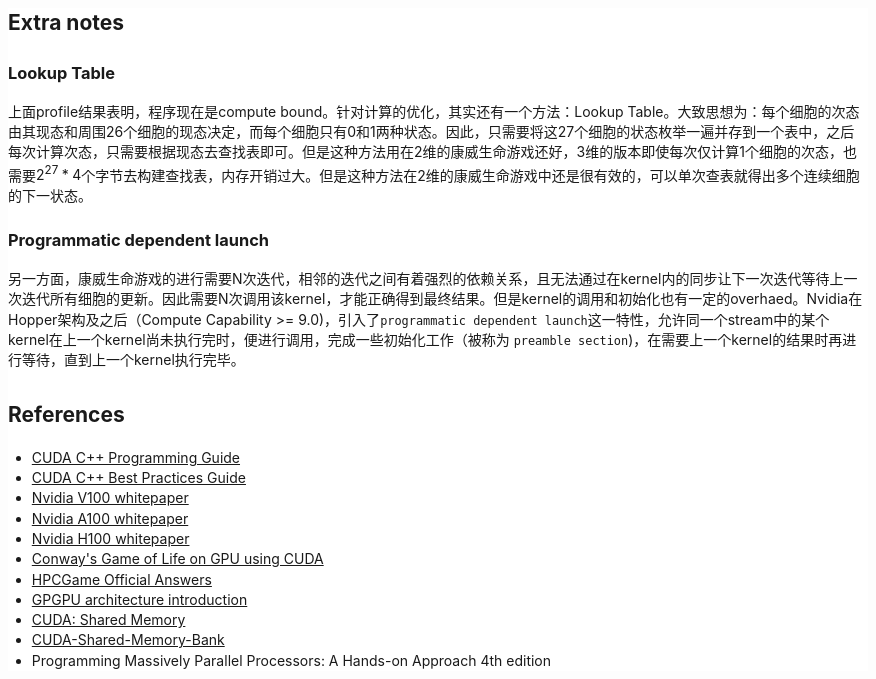 ## Extra notes

### Lookup Table
上面profile结果表明，程序现在是compute bound。针对计算的优化，其实还有一个方法：Lookup Table。大致思想为：每个细胞的次态由其现态和周围26个细胞的现态决定，而每个细胞只有0和1两种状态。因此，只需要将这27个细胞的状态枚举一遍并存到一个表中，之后每次计算次态，只需要根据现态去查找表即可。但是这种方法用在2维的康威生命游戏还好，3维的版本即使每次仅计算1个细胞的次态，也需要$2^{27} * 4$个字节去构建查找表，内存开销过大。但是这种方法在2维的康威生命游戏中还是很有效的，可以单次查表就得出多个连续细胞的下一状态。

### Programmatic dependent launch

另一方面，康威生命游戏的进行需要N次迭代，相邻的迭代之间有着强烈的依赖关系，且无法通过在kernel内的同步让下一次迭代等待上一次迭代所有细胞的更新。因此需要N次调用该kernel，才能正确得到最终结果。但是kernel的调用和初始化也有一定的overhaed。Nvidia在Hopper架构及之后（Compute Capability >= 9.0)，引入了`programmatic dependent launch`这一特性，允许同一个stream中的某个kernel在上一个kernel尚未执行完时，便进行调用，完成一些初始化工作（被称为 `preamble section`)，在需要上一个kernel的结果时再进行等待，直到上一个kernel执行完毕。

## References

* [CUDA C++ Programming Guide](https://docs.nvidia.com/cuda/cuda-c-programming-guide/index.html)
* [CUDA C++ Best Practices Guide](https://docs.nvidia.com/cuda/cuda-c-best-practices-guide/)
* [Nvidia V100 whitepaper](https://images.nvidia.com/content/volta-architecture/pdf/volta-architecture-whitepaper.pdf)
* [Nvidia A100 whitepaper](https://images.nvidia.com/aem-dam/en-zz/Solutions/data-center/nvidia-ampere-architecture-whitepaper.pdf)
* [Nvidia H100 whitepaper](https://resources.nvidia.com/en-us-tensor-core?ncid=no-ncid)
* [Conway's Game of Life on GPU using CUDA](http://www.marekfiser.com/Projects/Conways-Game-of-Life-on-GPU-using-CUDA)
* [HPCGame Official Answers](https://github.com/lcpu-clib/hpcgame_1st_problems)
* [GPGPU architecture introduction](https://jia.je/kb/hardware/gpgpu.html)
* [CUDA: Shared Memory](https://medium.com/@fatlip/cuda-shared-memory-23cd1a0d4e39)
* [CUDA-Shared-Memory-Bank](https://leimao.github.io/blog/CUDA-Shared-Memory-Bank)
* Programming Massively Parallel Processors: A Hands-on Approach 4th edition


